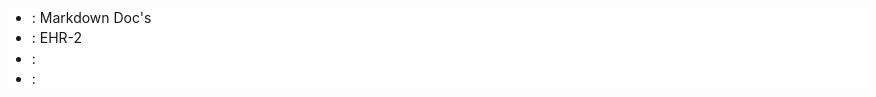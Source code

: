 - [](http://git.oschina.net) : Markdown Doc's
- [](http://git.oschina.net) : EHR-2
- [](http://git.oschina.net) : 
- [](http://git.oschina.net) : 